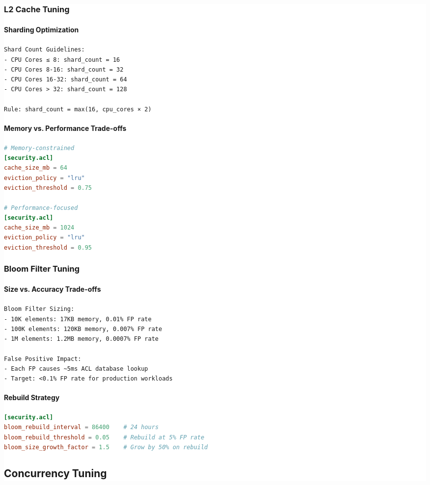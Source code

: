 ### **L2 Cache Tuning**

#### **Sharding Optimization**
```
Shard Count Guidelines:
- CPU Cores ≤ 8: shard_count = 16
- CPU Cores 8-16: shard_count = 32  
- CPU Cores 16-32: shard_count = 64
- CPU Cores > 32: shard_count = 128

Rule: shard_count = max(16, cpu_cores × 2)
```

#### **Memory vs. Performance Trade-offs**
```toml
# Memory-constrained
[security.acl]
cache_size_mb = 64
eviction_policy = "lru"
eviction_threshold = 0.75

# Performance-focused
[security.acl]  
cache_size_mb = 1024
eviction_policy = "lru"
eviction_threshold = 0.95
```

### **Bloom Filter Tuning**

#### **Size vs. Accuracy Trade-offs**
```
Bloom Filter Sizing:
- 10K elements: 17KB memory, 0.01% FP rate
- 100K elements: 120KB memory, 0.007% FP rate  
- 1M elements: 1.2MB memory, 0.0007% FP rate

False Positive Impact:
- Each FP causes ~5ms ACL database lookup
- Target: <0.1% FP rate for production workloads
```

#### **Rebuild Strategy**
```toml
[security.acl]
bloom_rebuild_interval = 86400    # 24 hours
bloom_rebuild_threshold = 0.05    # Rebuild at 5% FP rate
bloom_size_growth_factor = 1.5    # Grow by 50% on rebuild
```

## Concurrency Tuning
